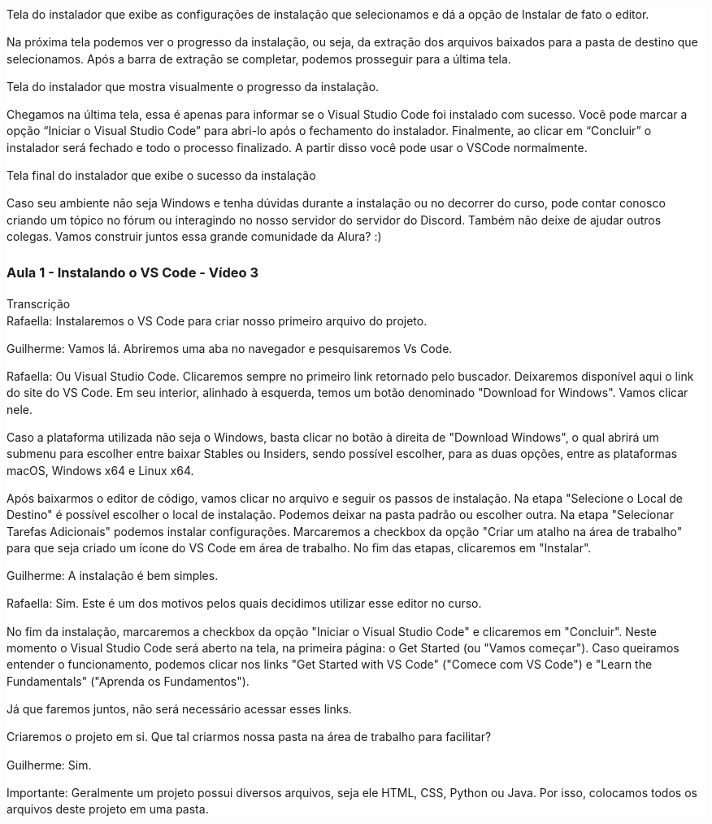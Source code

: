 Tela do instalador que exibe as configurações de instalação que selecionamos e dá a opção de Instalar de fato o editor.

Na próxima tela podemos ver o progresso da instalação, ou seja, da extração dos arquivos baixados para a pasta de destino que selecionamos. Após a barra de extração se completar, podemos prosseguir para a última tela.

Tela do instalador que mostra visualmente o progresso da instalação.

Chegamos na última tela, essa é apenas para informar se o Visual Studio Code foi instalado com sucesso. Você pode marcar a opção “Iniciar o Visual Studio Code” para abri-lo após o fechamento do instalador. Finalmente, ao clicar em “Concluir” o instalador será fechado e todo o processo finalizado. A partir disso você pode usar o VSCode normalmente.

Tela final do instalador que exibe o sucesso da instalação

Caso seu ambiente não seja Windows e tenha dúvidas durante a instalação ou no decorrer do curso, pode contar conosco criando um tópico no fórum ou interagindo no nosso servidor do servidor do Discord. Também não deixe de ajudar outros colegas. Vamos construir juntos essa grande comunidade da Alura? :)

### Aula 1 - Instalando o VS Code - Vídeo 3

Transcrição  
Rafaella: Instalaremos o VS Code para criar nosso primeiro arquivo do projeto.

Guilherme: Vamos lá. Abriremos uma aba no navegador e pesquisaremos Vs Code.

Rafaella: Ou Visual Studio Code. Clicaremos sempre no primeiro link retornado pelo buscador. Deixaremos disponível aqui o link do site do VS Code. Em seu interior, alinhado à esquerda, temos um botão denominado "Download for Windows". Vamos clicar nele.

Caso a plataforma utilizada não seja o Windows, basta clicar no botão à direita de "Download Windows", o qual abrirá um submenu para escolher entre baixar Stables ou Insiders, sendo possível escolher, para as duas opções, entre as plataformas macOS, Windows x64 e Linux x64.

Após baixarmos o editor de código, vamos clicar no arquivo e seguir os passos de instalação. Na etapa "Selecione o Local de Destino" é possível escolher o local de instalação. Podemos deixar na pasta padrão ou escolher outra. Na etapa "Selecionar Tarefas Adicionais" podemos instalar configurações. Marcaremos a checkbox da opção "Criar um atalho na área de trabalho" para que seja criado um ícone do VS Code em área de trabalho. No fim das etapas, clicaremos em "Instalar".

Guilherme: A instalação é bem simples.

Rafaella: Sim. Este é um dos motivos pelos quais decidimos utilizar esse editor no curso.

No fim da instalação, marcaremos a checkbox da opção "Iniciar o Visual Studio Code" e clicaremos em "Concluir". Neste momento o Visual Studio Code será aberto na tela, na primeira página: o Get Started (ou "Vamos começar"). Caso queiramos entender o funcionamento, podemos clicar nos links "Get Started with VS Code" ("Comece com VS Code") e "Learn the Fundamentals" ("Aprenda os Fundamentos").

Já que faremos juntos, não será necessário acessar esses links.

Criaremos o projeto em si. Que tal criarmos nossa pasta na área de trabalho para facilitar?

Guilherme: Sim.

Importante: Geralmente um projeto possui diversos arquivos, seja ele HTML, CSS, Python ou Java. Por isso, colocamos todos os arquivos deste projeto em uma pasta.
